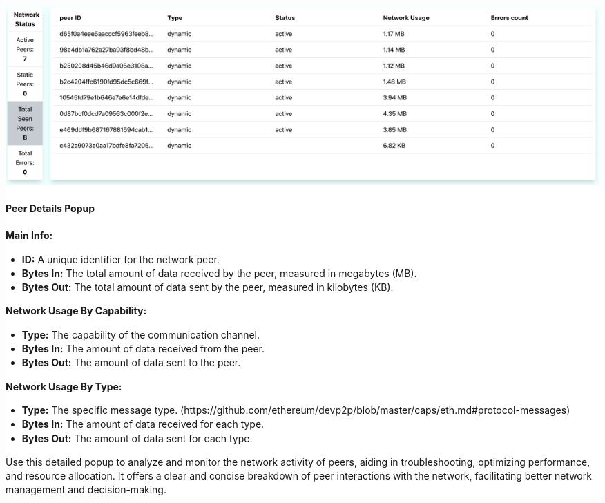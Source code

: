 ![sync_stage](/_images/peers.png)

#### Peer Details Popup

**Main Info:**

- **ID:** A unique identifier for the network peer.
- **Bytes In:** The total amount of data received by the peer, measured in megabytes (MB).
- **Bytes Out:** The total amount of data sent by the peer, measured in kilobytes (KB).

**Network Usage By Capability:**

- **Type:** The capability of the communication channel.
- **Bytes In:** The amount of data received from the peer.
- **Bytes Out:** The amount of data sent to the peer.

**Network Usage By Type:**

- **Type:** The specific message type. (https://github.com/ethereum/devp2p/blob/master/caps/eth.md#protocol-messages)
- **Bytes In:** The amount of data received for each type.
- **Bytes Out:** The amount of data sent for each type.

Use this detailed popup to analyze and monitor the network activity of peers, aiding in troubleshooting, optimizing performance, and resource allocation. It offers a clear and concise breakdown of peer interactions with the network, facilitating better network management and decision-making.
